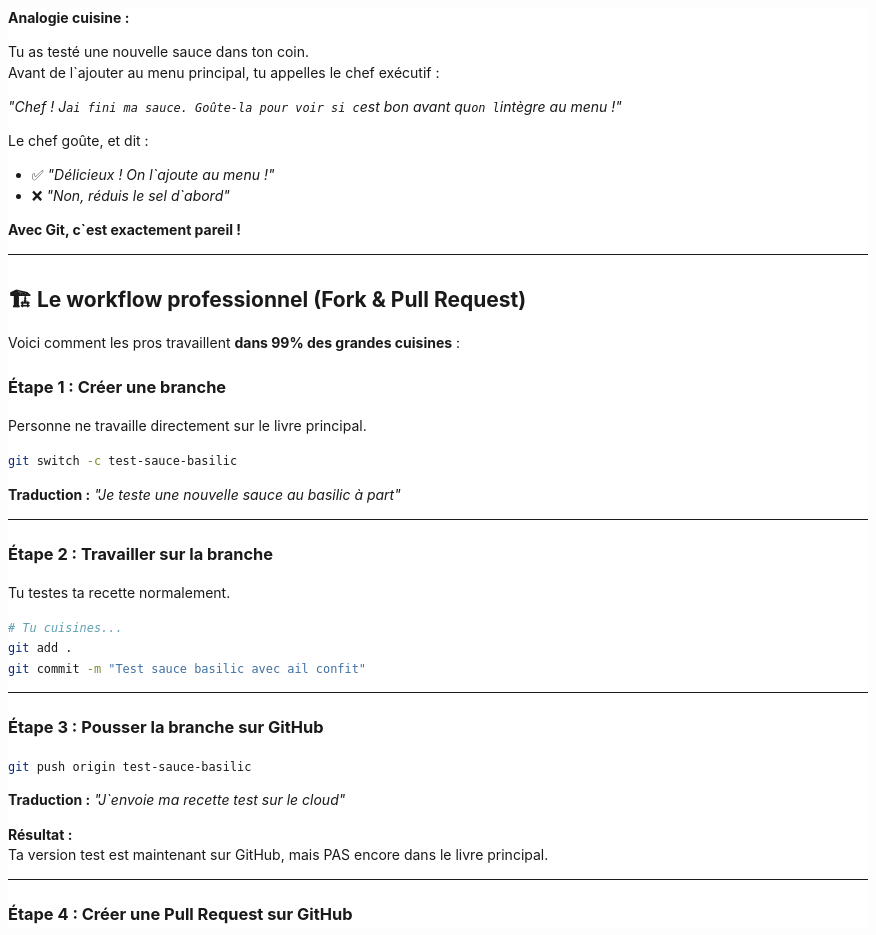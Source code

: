 **Analogie cuisine :**

Tu as testé une nouvelle sauce dans ton coin.  
Avant de l`ajouter au menu principal, tu appelles le chef exécutif :

*"Chef ! J`ai fini ma sauce. Goûte-la pour voir si c`est bon avant qu`on l`intègre au menu !"*

Le chef goûte, et dit :
- ✅ *"Délicieux ! On l`ajoute au menu !"*
- ❌ *"Non, réduis le sel d`abord"*

**Avec Git, c`est exactement pareil !**

---

## 🏗️ Le workflow professionnel (Fork & Pull Request)

Voici comment les pros travaillent **dans 99% des grandes cuisines** :

### Étape 1 : Créer une branche

Personne ne travaille directement sur le livre principal.

```bash
git switch -c test-sauce-basilic
```

**Traduction :** *"Je teste une nouvelle sauce au basilic à part"*

---

### Étape 2 : Travailler sur la branche

Tu testes ta recette normalement.

```bash
# Tu cuisines...
git add .
git commit -m "Test sauce basilic avec ail confit"
```

---

### Étape 3 : Pousser la branche sur GitHub

```bash
git push origin test-sauce-basilic
```

**Traduction :** *"J`envoie ma recette test sur le cloud"*

**Résultat :**  
Ta version test est maintenant sur GitHub, mais PAS encore dans le livre principal.

---

### Étape 4 : Créer une Pull Request sur GitHub
